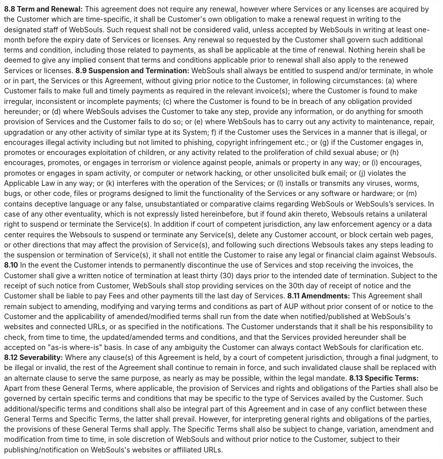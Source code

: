 **8.8 Term and Renewal:** This agreement does not require any renewal, however where Services or any licenses are acquired by the Customer which are time-specific, it shall be Customer's own obligation to make a renewal request in writing to the designated staff of WebSouls. Such request shall not be considered valid, unless accepted by WebSouls in writing at least one-month before the expiry date of Services or licenses. Any renewal so requested by the Customer shall govern such additional terms and condition, including those related to payments, as shall be applicable at the time of renewal. Nothing herein shall be deemed to give any implied consent that terms and conditions applicable prior to renewal shall also apply to the renewed Services or licenses.
**8.9 Suspension and Termination:** WebSouls shall always be entitled to suspend and/or terminate, in whole or in part, the Services or this Agreement, without giving prior notice to the Customer, in following circumstances: (a) where Customer fails to make full and timely payments as required in the relevant invoice(s); where the Customer is found to make irregular, inconsistent or incomplete payments; (c) where the Customer is found to be in breach of any obligation provided hereunder; or (d) where WebSouls advises the Customer to take any step, provide any information, or do anything for smooth provision of Services and the Customer fails to do so; or (e) where WebSouls has to carry out any activity to maintenance, repair, upgradation or any other activity of similar type at its System; f) if the Customer uses the Services in a manner that is illegal, or encourages illegal activity including but not limited to phishing, copyright infringement etc.; or (g) if the Customer engages in, promotes or encourages exploitation of children, or any activity related to the proliferation of child sexual abuse; or (h) encourages, promotes, or engages in terrorism or violence against people, animals or property in any way; or (i) encourages, promotes or engages in spam activity, or computer or network hacking, or other unsolicited bulk email; or (j) violates the Applicable Law in any way; or (k) interferes with the operation of the Services; or (l) installs or transmits any viruses, worms, bugs, or other code, files or programs designed to limit the functionality of the Services or any software or hardware; or (m) contains deceptive language or any false, unsubstantiated or comparative claims regarding WebSouls or WebSouls’s services. In case of any other eventuality, which is not expressly listed hereinbefore, but if found akin thereto, Websouls retains a unilateral right to suspend or terminate the Service(s). In addition if court of competent jurisdiction, any law enforcement agency or a data center requires the Websouls to suspend or terminate any Service(s), delete any Customer account, or block certain web pages, or other directions that may affect the provision of Service(s), and following such directions Websouls takes any steps leading to the suspension or termination of Service(s), it shall not entitle the Customer to raise any legal or financial claim against Websouls.
**8.10** In the event the Customer intends to permanently discontinue the use of Services and stop receiving the invoices, the Customer shall give a written notice of termination at least thirty (30) days prior to the intended date of termination. Subject to the receipt of such notice from Customer, WebSouls shall stop providing services on the 30th day of receipt of notice and the Customer shall be liable to pay Fees and other payments till the last day of Services.
**8.11 Amendments:** This Agreement shall remain subject to amending, modifying and varying terms and conditions as part of AUP without prior consent of or notice to the Customer and the applicability of amended/modified terms shall run from the date when notified/published at WebSouls's websites and connected URLs, or as specified in the notifications. The Customer understands that it shall be his responsibility to check, from time to time, the updated/amended terms and conditions, and that the Services provided hereunder shall be accepted on "as-is where-is" basis. In case of any ambiguity the Customer can always contact WebSouls for clarification etc.
**8.12 Severability:** Where any clause(s) of this Agreement is held, by a court of competent jurisdiction, through a final judgment, to be illegal or invalid, the rest of the Agreement shall continue to remain in force, and such invalidated clause shall be replaced with an alternate clause to serve the same purpose, as nearly as may be possible, within the legal mandate.
**8.13 Specific Terms:** Apart from these General Terms, where applicable, the provision of Services and rights and obligations of the Parties shall also be governed by certain specific terms and conditions that may be specific to the type of Services availed by the Customer. Such additional/specific terms and conditions shall also be integral part of this Agreement and in case of any conflict between these General Terms and Specific Terms, the latter shall prevail. However, for interpreting general rights and obligations of the parties, the provisions of these General Terms shall apply. The Specific Terms shall also be subject to change, variation, amendment and modification from time to time, in sole discretion of WebSouls and without prior notice to the Customer, subject to their publishing/notification on WebSouls's websites or affiliated URLs.